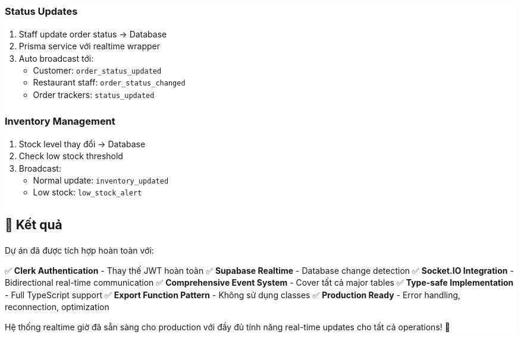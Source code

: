 ### Status Updates
1. Staff update order status → Database
2. Prisma service với realtime wrapper
3. Auto broadcast tới:
   - Customer: `order_status_updated`
   - Restaurant staff: `order_status_changed`
   - Order trackers: `status_updated`

### Inventory Management
1. Stock level thay đổi → Database
2. Check low stock threshold
3. Broadcast:
   - Normal update: `inventory_updated`
   - Low stock: `low_stock_alert`

## 🎉 Kết quả

Dự án đã được tích hợp hoàn toàn với:

✅ **Clerk Authentication** - Thay thế JWT hoàn toàn
✅ **Supabase Realtime** - Database change detection
✅ **Socket.IO Integration** - Bidirectional real-time communication
✅ **Comprehensive Event System** - Cover tất cả major tables
✅ **Type-safe Implementation** - Full TypeScript support
✅ **Export Function Pattern** - Không sử dụng classes
✅ **Production Ready** - Error handling, reconnection, optimization

Hệ thống realtime giờ đã sẵn sàng cho production với đầy đủ tính năng real-time updates cho tất cả operations! 🚀
